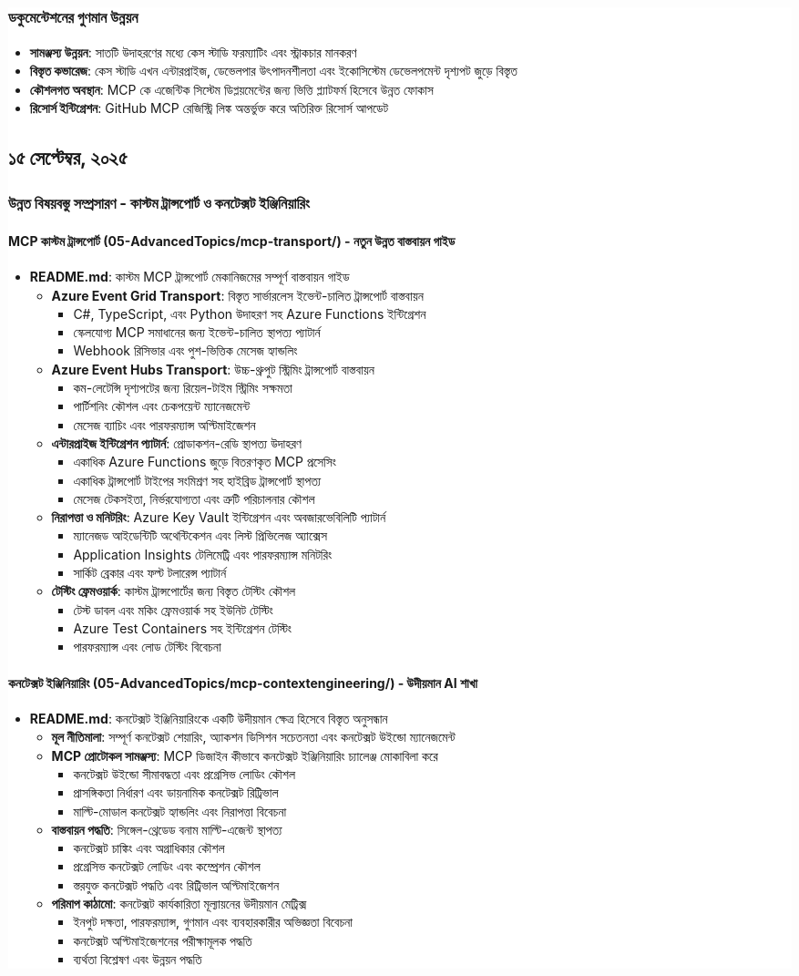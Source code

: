 ### ডকুমেন্টেশনের গুণমান উন্নয়ন
- **সামঞ্জস্য উন্নয়ন**: সাতটি উদাহরণের মধ্যে কেস স্টাডি ফরম্যাটিং এবং স্ট্রাকচার মানকরণ
- **বিস্তৃত কভারেজ**: কেস স্টাডি এখন এন্টারপ্রাইজ, ডেভেলপার উৎপাদনশীলতা এবং ইকোসিস্টেম ডেভেলপমেন্ট দৃশ্যপট জুড়ে বিস্তৃত
- **কৌশলগত অবস্থান**: MCP কে এজেন্টিক সিস্টেম ডিপ্লয়মেন্টের জন্য ভিত্তি প্ল্যাটফর্ম হিসেবে উন্নত ফোকাস
- **রিসোর্স ইন্টিগ্রেশন**: GitHub MCP রেজিস্ট্রি লিঙ্ক অন্তর্ভুক্ত করে অতিরিক্ত রিসোর্স আপডেট

## ১৫ সেপ্টেম্বর, ২০২৫

### উন্নত বিষয়বস্তু সম্প্রসারণ - কাস্টম ট্রান্সপোর্ট ও কনটেক্সট ইঞ্জিনিয়ারিং

#### MCP কাস্টম ট্রান্সপোর্ট (05-AdvancedTopics/mcp-transport/) - নতুন উন্নত বাস্তবায়ন গাইড
- **README.md**: কাস্টম MCP ট্রান্সপোর্ট মেকানিজমের সম্পূর্ণ বাস্তবায়ন গাইড
  - **Azure Event Grid Transport**: বিস্তৃত সার্ভারলেস ইভেন্ট-চালিত ট্রান্সপোর্ট বাস্তবায়ন
    - C#, TypeScript, এবং Python উদাহরণ সহ Azure Functions ইন্টিগ্রেশন
    - স্কেলযোগ্য MCP সমাধানের জন্য ইভেন্ট-চালিত স্থাপত্য প্যাটার্ন
    - Webhook রিসিভার এবং পুশ-ভিত্তিক মেসেজ হ্যান্ডলিং
  - **Azure Event Hubs Transport**: উচ্চ-থ্রুপুট স্ট্রিমিং ট্রান্সপোর্ট বাস্তবায়ন
    - কম-লেটেন্সি দৃশ্যপটের জন্য রিয়েল-টাইম স্ট্রিমিং সক্ষমতা
    - পার্টিশনিং কৌশল এবং চেকপয়েন্ট ম্যানেজমেন্ট
    - মেসেজ ব্যাচিং এবং পারফরম্যান্স অপ্টিমাইজেশন
  - **এন্টারপ্রাইজ ইন্টিগ্রেশন প্যাটার্ন**: প্রোডাকশন-রেডি স্থাপত্য উদাহরণ
    - একাধিক Azure Functions জুড়ে বিতরণকৃত MCP প্রসেসিং
    - একাধিক ট্রান্সপোর্ট টাইপের সংমিশ্রণ সহ হাইব্রিড ট্রান্সপোর্ট স্থাপত্য
    - মেসেজ টেকসইতা, নির্ভরযোগ্যতা এবং ত্রুটি পরিচালনার কৌশল
  - **নিরাপত্তা ও মনিটরিং**: Azure Key Vault ইন্টিগ্রেশন এবং অবজারভেবিলিটি প্যাটার্ন
    - ম্যানেজড আইডেন্টিটি অথেন্টিকেশন এবং লিস্ট প্রিভিলেজ অ্যাক্সেস
    - Application Insights টেলিমেট্রি এবং পারফরম্যান্স মনিটরিং
    - সার্কিট ব্রেকার এবং ফল্ট টলারেন্স প্যাটার্ন
  - **টেস্টিং ফ্রেমওয়ার্ক**: কাস্টম ট্রান্সপোর্টের জন্য বিস্তৃত টেস্টিং কৌশল
    - টেস্ট ডাবল এবং মকিং ফ্রেমওয়ার্ক সহ ইউনিট টেস্টিং
    - Azure Test Containers সহ ইন্টিগ্রেশন টেস্টিং
    - পারফরম্যান্স এবং লোড টেস্টিং বিবেচনা

#### কনটেক্সট ইঞ্জিনিয়ারিং (05-AdvancedTopics/mcp-contextengineering/) - উদীয়মান AI শাখা
- **README.md**: কনটেক্সট ইঞ্জিনিয়ারিংকে একটি উদীয়মান ক্ষেত্র হিসেবে বিস্তৃত অনুসন্ধান
  - **মূল নীতিমালা**: সম্পূর্ণ কনটেক্সট শেয়ারিং, অ্যাকশন ডিসিশন সচেতনতা এবং কনটেক্সট উইন্ডো ম্যানেজমেন্ট
  - **MCP প্রোটোকল সামঞ্জস্য**: MCP ডিজাইন কীভাবে কনটেক্সট ইঞ্জিনিয়ারিং চ্যালেঞ্জ মোকাবিলা করে
    - কনটেক্সট উইন্ডো সীমাবদ্ধতা এবং প্রগ্রেসিভ লোডিং কৌশল
    - প্রাসঙ্গিকতা নির্ধারণ এবং ডায়নামিক কনটেক্সট রিট্রিভাল
    - মাল্টি-মোডাল কনটেক্সট হ্যান্ডলিং এবং নিরাপত্তা বিবেচনা
  - **বাস্তবায়ন পদ্ধতি**: সিঙ্গেল-থ্রেডেড বনাম মাল্টি-এজেন্ট স্থাপত্য
    - কনটেক্সট চাঙ্কিং এবং অগ্রাধিকার কৌশল
    - প্রগ্রেসিভ কনটেক্সট লোডিং এবং কম্প্রেশন কৌশল
    - স্তরযুক্ত কনটেক্সট পদ্ধতি এবং রিট্রিভাল অপ্টিমাইজেশন
  - **পরিমাপ কাঠামো**: কনটেক্সট কার্যকারিতা মূল্যায়নের উদীয়মান মেট্রিক্স
    - ইনপুট দক্ষতা, পারফরম্যান্স, গুণমান এবং ব্যবহারকারীর অভিজ্ঞতা বিবেচনা
    - কনটেক্সট অপ্টিমাইজেশনের পরীক্ষামূলক পদ্ধতি
    - ব্যর্থতা বিশ্লেষণ এবং উন্নয়ন পদ্ধতি
